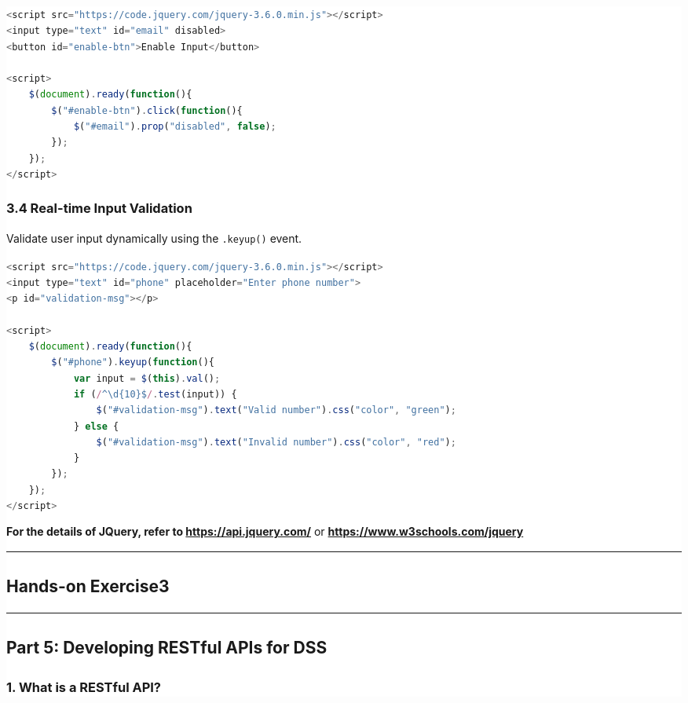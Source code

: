 ```javascript
<script src="https://code.jquery.com/jquery-3.6.0.min.js"></script>
<input type="text" id="email" disabled>
<button id="enable-btn">Enable Input</button>

<script>
    $(document).ready(function(){
        $("#enable-btn").click(function(){
            $("#email").prop("disabled", false);
        });
    });
</script>
```

### **3.4 Real-time Input Validation**

Validate user input dynamically using the `.keyup()` event.

```javascript
<script src="https://code.jquery.com/jquery-3.6.0.min.js"></script>
<input type="text" id="phone" placeholder="Enter phone number">
<p id="validation-msg"></p>

<script>
    $(document).ready(function(){
        $("#phone").keyup(function(){
            var input = $(this).val();
            if (/^\d{10}$/.test(input)) {
                $("#validation-msg").text("Valid number").css("color", "green");
            } else {
                $("#validation-msg").text("Invalid number").css("color", "red");
            }
        });
    });
</script>
```


**For the details of JQuery, refer to https://api.jquery.com/** or **https://www.w3schools.com/jquery** 


---
## **Hands-on Exercise3**

---







## Part 5: Developing RESTful APIs for DSS

### **1. What is a RESTful API?**
